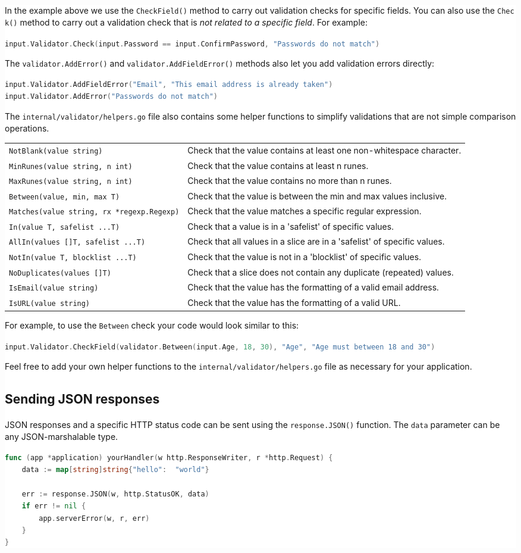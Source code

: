 In the example above we use the `CheckField()` method to carry out validation checks for specific fields. You can also use the `Check()` method to carry out a validation check that is _not related to a specific field_. For example:

```go
input.Validator.Check(input.Password == input.ConfirmPassword, "Passwords do not match")
```

The `validator.AddError()` and `validator.AddFieldError()` methods also let you add validation errors directly:

```go
input.Validator.AddFieldError("Email", "This email address is already taken")
input.Validator.AddError("Passwords do not match")
```

The `internal/validator/helpers.go` file also contains some helper functions to simplify validations that are not simple comparison operations.

|     |     |
| --- | --- |
| `NotBlank(value string)` | Check that the value contains at least one non-whitespace character. |
| `MinRunes(value string, n int)` | Check that the value contains at least n runes. |
| `MaxRunes(value string, n int)` | Check that the value contains no more than n runes. |
| `Between(value, min, max T)` | Check that the value is between the min and max values inclusive. |
| `Matches(value string, rx *regexp.Regexp)` | Check that the value matches a specific regular expression. |
| `In(value T, safelist ...T)` | Check that a value is in a 'safelist' of specific values. |
| `AllIn(values []T, safelist ...T)` | Check that all values in a slice are in a 'safelist' of specific values. |
| `NotIn(value T, blocklist ...T)` | Check that the value is not in a 'blocklist' of specific values. |
| `NoDuplicates(values []T)` | Check that a slice does not contain any duplicate (repeated) values. |
| `IsEmail(value string)` | Check that the value has the formatting of a valid email address. |
| `IsURL(value string)` | Check that the value has the formatting of a valid URL. |

For example, to use the `Between` check your code would look similar to this:

```go
input.Validator.CheckField(validator.Between(input.Age, 18, 30), "Age", "Age must between 18 and 30")
```

Feel free to add your own helper functions to the `internal/validator/helpers.go` file as necessary for your application.

## Sending JSON responses

JSON responses and a specific HTTP status code can be sent using the `response.JSON()` function. The `data` parameter can be any JSON-marshalable type.

```go
func (app *application) yourHandler(w http.ResponseWriter, r *http.Request) {
    data := map[string]string{"hello":  "world"}

    err := response.JSON(w, http.StatusOK, data)
    if err != nil {
        app.serverError(w, r, err)
    }
}
```

